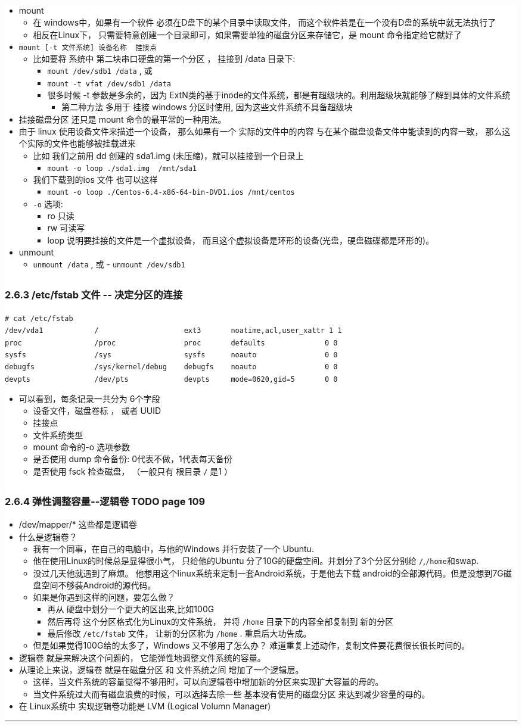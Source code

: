 
- mount
    - 在 windows中，如果有一个软件 必须在D盘下的某个目录中读取文件， 而这个软件若是在一个没有D盘的系统中就无法执行了
    - 相反在Linux下， 只需要特意创建一个目录即可，如果需要单独的磁盘分区来存储它，是 mount 命令指定给它就好了
- `mount [-t 文件系统] 设备名称  挂接点`
    - 比如要将 系统中 第二块串口硬盘的第一个分区 ， 挂接到 /data 目录下:
        - `mount /dev/sdb1 /data` ,  或
        - `mount -t vfat /dev/sdb1 /data`   
        - 很多时候 -t 参数是多余的，因为 ExtN类的基于inode的文件系统，都是有超级块的。利用超级块就能够了解到具体的文件系统
            - 第二种方法 多用于 挂接 windows 分区时使用, 因为这些文件系统不具备超级块
- 挂接磁盘分区 还只是 mount 命令的最平常的一种用法。
- 由于 linux 使用设备文件来描述一个设备， 那么如果有一个 实际的文件中的内容 与在某个磁盘设备文件中能读到的内容一致， 那么这个实际的文件也能够被挂载进来
    - 比如 我们之前用 dd 创建的 sda1.img (未压缩)，就可以挂接到一个目录上
        - `mount -o loop ./sda1.img  /mnt/sda1`
    - 我们下载到的ios 文件 也可以这样
        - `mount -o loop ./Centos-6.4-x86-64-bin-DVD1.ios /mnt/centos`
    - `-o` 选项:
        - ro  只读
        - rw  可读写
        - loop 说明要挂接的文件是一个虚拟设备， 而且这个虚拟设备是环形的设备(光盘，硬盘磁碟都是环形的)。
- unmount
    - `unmount /data` , 或 - `unmount /dev/sdb1`
         
<h2 id="8f37333cfab20727c29df10a35100c26"></h2>


### 2.6.3 /etc/fstab 文件 -- 决定分区的连接

```
# cat /etc/fstab
/dev/vda1            /                    ext3       noatime,acl,user_xattr 1 1
proc                 /proc                proc       defaults              0 0
sysfs                /sys                 sysfs      noauto                0 0
debugfs              /sys/kernel/debug    debugfs    noauto                0 0
devpts               /dev/pts             devpts     mode=0620,gid=5       0 0
```

- 可以看到，每条记录一共分为 6个字段
    - 设备文件，磁盘卷标 ， 或者 UUID
    - 挂接点
    - 文件系统类型
    - mount 命令的-o 选项参数
    - 是否使用 dump 命令备份: 0代表不做，1代表每天备份
    - 是否使用 fsck 检查磁盘， （一般只有 根目录 `/` 是1 ）



<h2 id="9652d4aeffffea883fac404a73868aa4"></h2>


### 2.6.4 弹性调整容量--逻辑卷  TODO page 109

- /dev/mapper/\* 这些都是逻辑卷
- 什么是逻辑卷？
    - 我有一个同事，在自己的电脑中，与他的Windows 并行安装了一个 Ubuntu.
    - 他在使用Linux的时候总是显得很小气， 只给他的Ubuntu 分了10G的硬盘空间。并划分了3个分区分别给 `/`,`/home`和swap. 
    - 没过几天他就遇到了麻烦。 他想用这个linux系统来定制一套Android系统，于是他去下载 android的全部源代码。但是没想到7G磁盘空间不够装Android的源代码。
    - 如果是你遇到这样的问题，要怎么做？
        - 再从 硬盘中划分一个更大的区出来,比如100G
        - 然后再将 这个分区格式化为Linux的文件系统， 并将 `/home` 目录下的内容全部复制到 新的分区
        - 最后修改 `/etc/fstab` 文件， 让新的分区称为 `/home` . 重启后大功告成。
    - 但是如果觉得100G给的太多了，Windows 又不够用了怎么办？ 难道重复上述动作，复制文件要花费很长很长时间的。
- 逻辑卷 就是来解决这个问题的， 它能弹性地调整文件系统的容量。
- 从理论上来说，逻辑卷 就是在磁盘分区 和 文件系统之间 增加了一个逻辑层。
    - 这样，当文件系统的容量觉得不够用时，可以向逻辑卷中增加新的分区来实现扩大容量的母的。
    - 当文件系统过大而有磁盘浪费的时候，可以选择去除一些 基本没有使用的磁盘分区 来达到减少容量的母的。
- 在 Linux系统中 实现逻辑卷功能是 LVM (Logical Volumn Manager)

---
